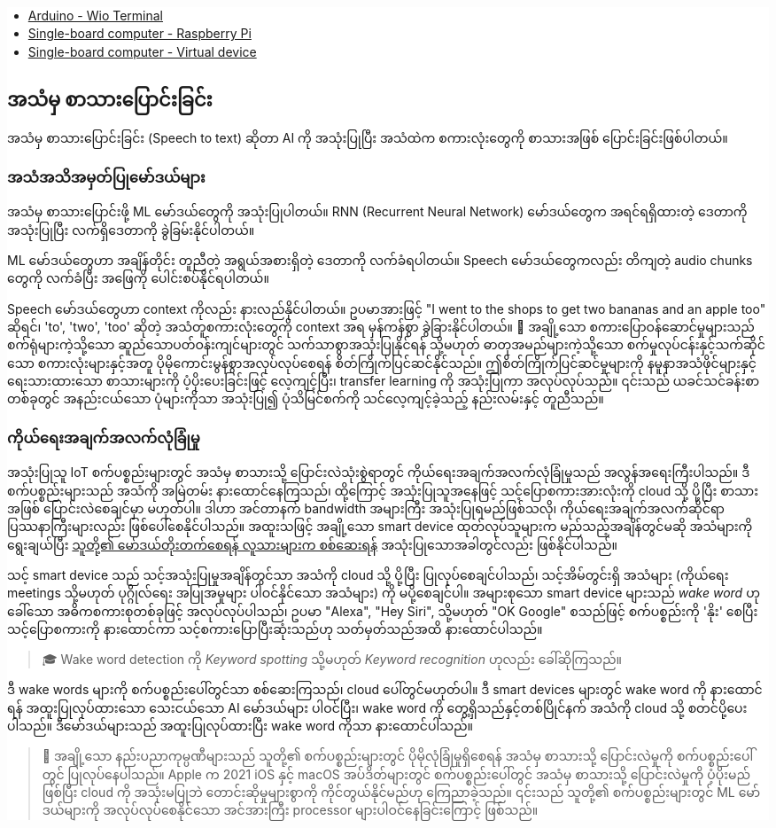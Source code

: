 * [Arduino - Wio Terminal](wio-terminal-audio.md)
* [Single-board computer - Raspberry Pi](pi-audio.md)
* [Single-board computer - Virtual device](virtual-device-audio.md)

## အသံမှ စာသားပြောင်းခြင်း

အသံမှ စာသားပြောင်းခြင်း (Speech to text) ဆိုတာ AI ကို အသုံးပြုပြီး အသံထဲက စကားလုံးတွေကို စာသားအဖြစ် ပြောင်းခြင်းဖြစ်ပါတယ်။

### အသံအသိအမှတ်ပြုမော်ဒယ်များ

အသံမှ စာသားပြောင်းဖို့ ML မော်ဒယ်တွေကို အသုံးပြုပါတယ်။ RNN (Recurrent Neural Network) မော်ဒယ်တွေက အရင်ရရှိထားတဲ့ ဒေတာကို အသုံးပြုပြီး လက်ရှိဒေတာကို ခွဲခြမ်းနိုင်ပါတယ်။

ML မော်ဒယ်တွေဟာ အချိန်တိုင်း တူညီတဲ့ အရွယ်အစားရှိတဲ့ ဒေတာကို လက်ခံရပါတယ်။ Speech မော်ဒယ်တွေကလည်း တိကျတဲ့ audio chunks တွေကို လက်ခံပြီး အဖြေကို ပေါင်းစပ်နိုင်ရပါတယ်။

Speech မော်ဒယ်တွေဟာ context ကိုလည်း နားလည်နိုင်ပါတယ်။ ဥပမာအားဖြင့် "I went to the shops to get two bananas and an apple too" ဆိုရင်၊ 'to', 'two', 'too' ဆိုတဲ့ အသံတူစကားလုံးတွေကို context အရ မှန်ကန်စွာ ခွဲခြားနိုင်ပါတယ်။
💁 အချို့သော စကားပြောဝန်ဆောင်မှုများသည် စက်ရုံများကဲ့သို့သော ဆူညံသောပတ်ဝန်းကျင်များတွင် သက်သာစွာအသုံးပြုနိုင်ရန် သို့မဟုတ် ဓာတုအမည်များကဲ့သို့သော စက်မှုလုပ်ငန်းနှင့်သက်ဆိုင်သော စကားလုံးများနှင့်အတူ ပိုမိုကောင်းမွန်စွာအလုပ်လုပ်စေရန် စိတ်ကြိုက်ပြင်ဆင်နိုင်သည်။ ဤစိတ်ကြိုက်ပြင်ဆင်မှုများကို နမူနာအသံဖိုင်များနှင့် ရေးသားထားသော စာသားများကို ပံ့ပိုးပေးခြင်းဖြင့် လေ့ကျင့်ပြီး၊ transfer learning ကို အသုံးပြုကာ အလုပ်လုပ်သည်။ ၎င်းသည် ယခင်သင်ခန်းစာတစ်ခုတွင် အနည်းငယ်သော ပုံများကိုသာ အသုံးပြု၍ ပုံသိမြင်စက်ကို သင်လေ့ကျင့်ခဲ့သည့် နည်းလမ်းနှင့် တူညီသည်။
### ကိုယ်ရေးအချက်အလက်လုံခြုံမှု

အသုံးပြုသူ IoT စက်ပစ္စည်းများတွင် အသံမှ စာသားသို့ ပြောင်းလဲသုံးစွဲရာတွင် ကိုယ်ရေးအချက်အလက်လုံခြုံမှုသည် အလွန်အရေးကြီးပါသည်။ ဒီစက်ပစ္စည်းများသည် အသံကို အမြဲတမ်း နားထောင်နေကြသည်၊ ထို့ကြောင့် အသုံးပြုသူအနေဖြင့် သင့်ပြောစကားအားလုံးကို cloud သို့ ပို့ပြီး စာသားအဖြစ် ပြောင်းလဲစေချင်မှာ မဟုတ်ပါ။ ဒါဟာ အင်တာနက် bandwidth အများကြီး အသုံးပြုရမည်ဖြစ်သလို၊ ကိုယ်ရေးအချက်အလက်ဆိုင်ရာ ပြဿနာကြီးများလည်း ဖြစ်ပေါ်စေနိုင်ပါသည်။ အထူးသဖြင့် အချို့သော smart device ထုတ်လုပ်သူများက မည်သည့်အချိန်တွင်မဆို အသံများကို ရွေးချယ်ပြီး [သူတို့၏ မော်ဒယ်တိုးတက်စေရန် လူသားများက စစ်ဆေးရန်](https://www.theverge.com/2019/4/10/18305378/amazon-alexa-ai-voice-assistant-annotation-listen-private-recordings) အသုံးပြုသောအခါတွင်လည်း ဖြစ်နိုင်ပါသည်။

သင့် smart device သည် သင့်အသုံးပြုမှုအချိန်တွင်သာ အသံကို cloud သို့ ပို့ပြီး ပြုလုပ်စေချင်ပါသည်၊ သင့်အိမ်တွင်းရှိ အသံများ (ကိုယ်ရေး meetings သို့မဟုတ် ပုဂ္ဂိုလ်ရေး အပြုအမူများ ပါဝင်နိုင်သော အသံများ) ကို မပို့စေချင်ပါ။ အများစုသော smart device များသည် *wake word* ဟုခေါ်သော အဓိကစကားစုတစ်ခုဖြင့် အလုပ်လုပ်ပါသည်၊ ဥပမာ "Alexa", "Hey Siri", သို့မဟုတ် "OK Google" စသည်ဖြင့် စက်ပစ္စည်းကို 'နိုး' စေပြီး သင့်ပြောစကားကို နားထောင်ကာ သင့်စကားပြောပြီးဆုံးသည်ဟု သတ်မှတ်သည်အထိ နားထောင်ပါသည်။

> 🎓 Wake word detection ကို *Keyword spotting* သို့မဟုတ် *Keyword recognition* ဟုလည်း ခေါ်ဆိုကြသည်။

ဒီ wake words များကို စက်ပစ္စည်းပေါ်တွင်သာ စစ်ဆေးကြသည်၊ cloud ပေါ်တွင်မဟုတ်ပါ။ ဒီ smart devices များတွင် wake word ကို နားထောင်ရန် အထူးပြုလုပ်ထားသော သေးငယ်သော AI မော်ဒယ်များ ပါဝင်ပြီး၊ wake word ကို တွေ့ရှိသည်နှင့်တစ်ပြိုင်နက် အသံကို cloud သို့ စတင်ပို့ပေးပါသည်။ ဒီမော်ဒယ်များသည် အထူးပြုလုပ်ထားပြီး wake word ကိုသာ နားထောင်ပါသည်။

> 💁 အချို့သော နည်းပညာကုမ္ပဏီများသည် သူတို့၏ စက်ပစ္စည်းများတွင် ပိုမိုလုံခြုံမှုရှိစေရန် အသံမှ စာသားသို့ ပြောင်းလဲမှုကို စက်ပစ္စည်းပေါ်တွင် ပြုလုပ်နေပါသည်။ Apple က 2021 iOS နှင့် macOS အပ်ဒိတ်များတွင် စက်ပစ္စည်းပေါ်တွင် အသံမှ စာသားသို့ ပြောင်းလဲမှုကို ပံ့ပိုးမည်ဖြစ်ပြီး cloud ကို အသုံးမပြုဘဲ တောင်းဆိုမှုများစွာကို ကိုင်တွယ်နိုင်မည်ဟု ကြေညာခဲ့သည်။ ၎င်းသည် သူတို့၏ စက်ပစ္စည်းများတွင် ML မော်ဒယ်များကို အလုပ်လုပ်စေနိုင်သော အင်အားကြီး processor များပါဝင်နေခြင်းကြောင့် ဖြစ်သည်။
